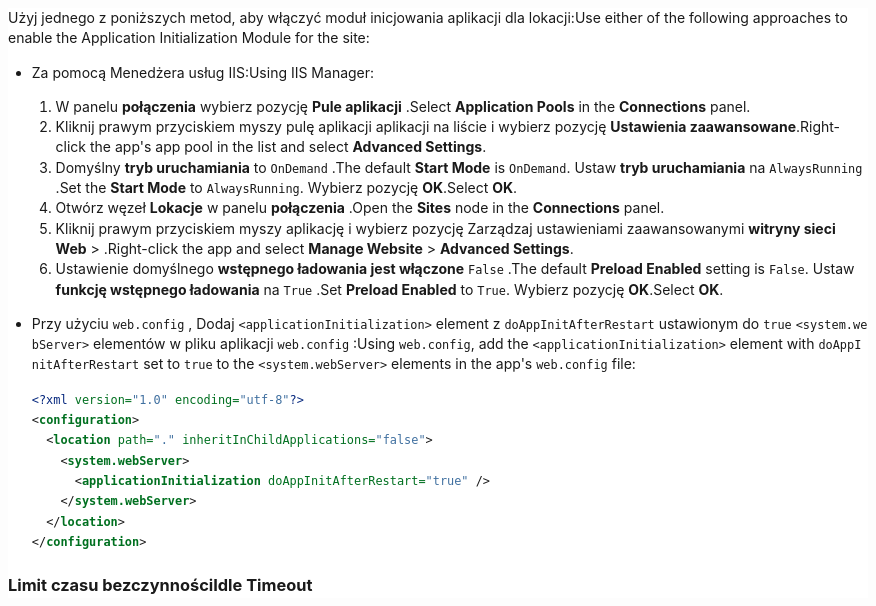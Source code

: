 <span data-ttu-id="d8c7d-309">Użyj jednego z poniższych metod, aby włączyć moduł inicjowania aplikacji dla lokacji:</span><span class="sxs-lookup"><span data-stu-id="d8c7d-309">Use either of the following approaches to enable the Application Initialization Module for the site:</span></span>

* <span data-ttu-id="d8c7d-310">Za pomocą Menedżera usług IIS:</span><span class="sxs-lookup"><span data-stu-id="d8c7d-310">Using IIS Manager:</span></span>

  1. <span data-ttu-id="d8c7d-311">W panelu **połączenia** wybierz pozycję **Pule aplikacji** .</span><span class="sxs-lookup"><span data-stu-id="d8c7d-311">Select **Application Pools** in the **Connections** panel.</span></span>
  1. <span data-ttu-id="d8c7d-312">Kliknij prawym przyciskiem myszy pulę aplikacji aplikacji na liście i wybierz pozycję **Ustawienia zaawansowane**.</span><span class="sxs-lookup"><span data-stu-id="d8c7d-312">Right-click the app's app pool in the list and select **Advanced Settings**.</span></span>
  1. <span data-ttu-id="d8c7d-313">Domyślny **tryb uruchamiania** to `OnDemand` .</span><span class="sxs-lookup"><span data-stu-id="d8c7d-313">The default **Start Mode** is `OnDemand`.</span></span> <span data-ttu-id="d8c7d-314">Ustaw **tryb uruchamiania** na `AlwaysRunning` .</span><span class="sxs-lookup"><span data-stu-id="d8c7d-314">Set the **Start Mode** to `AlwaysRunning`.</span></span> <span data-ttu-id="d8c7d-315">Wybierz pozycję **OK**.</span><span class="sxs-lookup"><span data-stu-id="d8c7d-315">Select **OK**.</span></span>
  1. <span data-ttu-id="d8c7d-316">Otwórz węzeł **Lokacje** w panelu **połączenia** .</span><span class="sxs-lookup"><span data-stu-id="d8c7d-316">Open the **Sites** node in the **Connections** panel.</span></span>
  1. <span data-ttu-id="d8c7d-317">Kliknij prawym przyciskiem myszy aplikację i wybierz pozycję Zarządzaj ustawieniami zaawansowanymi **witryny sieci Web**  >  .</span><span class="sxs-lookup"><span data-stu-id="d8c7d-317">Right-click the app and select **Manage Website** > **Advanced Settings**.</span></span>
  1. <span data-ttu-id="d8c7d-318">Ustawienie domyślnego **wstępnego ładowania jest włączone** `False` .</span><span class="sxs-lookup"><span data-stu-id="d8c7d-318">The default **Preload Enabled** setting is `False`.</span></span> <span data-ttu-id="d8c7d-319">Ustaw **funkcję wstępnego ładowania** na `True` .</span><span class="sxs-lookup"><span data-stu-id="d8c7d-319">Set **Preload Enabled** to `True`.</span></span> <span data-ttu-id="d8c7d-320">Wybierz pozycję **OK**.</span><span class="sxs-lookup"><span data-stu-id="d8c7d-320">Select **OK**.</span></span>

* <span data-ttu-id="d8c7d-321">Przy użyciu `web.config` , Dodaj `<applicationInitialization>` element z `doAppInitAfterRestart` ustawionym do `true` `<system.webServer>` elementów w pliku aplikacji `web.config` :</span><span class="sxs-lookup"><span data-stu-id="d8c7d-321">Using `web.config`, add the `<applicationInitialization>` element with `doAppInitAfterRestart` set to `true` to the `<system.webServer>` elements in the app's `web.config` file:</span></span>

  ```xml
  <?xml version="1.0" encoding="utf-8"?>
  <configuration>
    <location path="." inheritInChildApplications="false">
      <system.webServer>
        <applicationInitialization doAppInitAfterRestart="true" />
      </system.webServer>
    </location>
  </configuration>
  ```

### <a name="idle-timeout"></a><span data-ttu-id="d8c7d-322">Limit czasu bezczynności</span><span class="sxs-lookup"><span data-stu-id="d8c7d-322">Idle Timeout</span></span>
